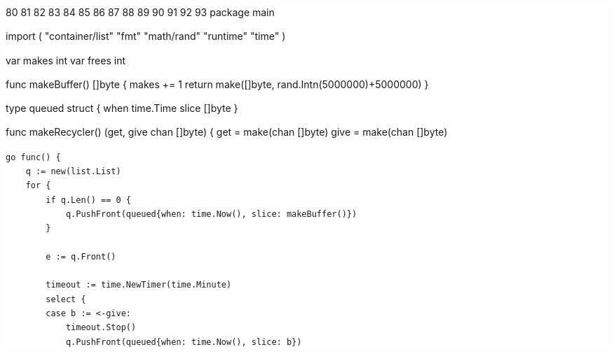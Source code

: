80
81
82
83
84
85
86
87
88
89
90
91
92
93
package main
 
import (
    "container/list"
    "fmt"
    "math/rand"
    "runtime"
    "time"
)
 
var makes int
var frees int
 
func makeBuffer() []byte {
    makes += 1
    return make([]byte, rand.Intn(5000000)+5000000)
}
 
type queued struct {
    when time.Time
    slice []byte
}
 
func makeRecycler() (get, give chan []byte) {
    get = make(chan []byte)
    give = make(chan []byte)
 
    go func() {
        q := new(list.List)
        for {
            if q.Len() == 0 {
                q.PushFront(queued{when: time.Now(), slice: makeBuffer()})
            }
 
            e := q.Front()
 
            timeout := time.NewTimer(time.Minute)
            select {
            case b := <-give:
                timeout.Stop()
                q.PushFront(queued{when: time.Now(), slice: b})
 